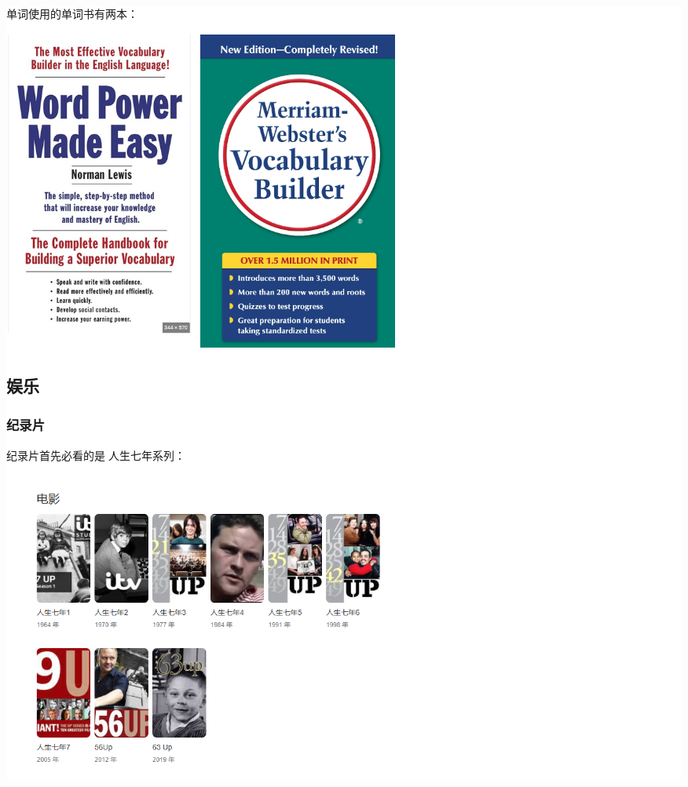 单词使用的单词书有两本：

![image-20230331215233504](./2023年任务/image-20230331215233504-1681854936020-36-1682667270249-106.png)

## 娱乐

### 纪录片

纪录片首先必看的是 人生七年系列：

![image-20230827115126812](./2023年任务/image-20230827115126812.png)
